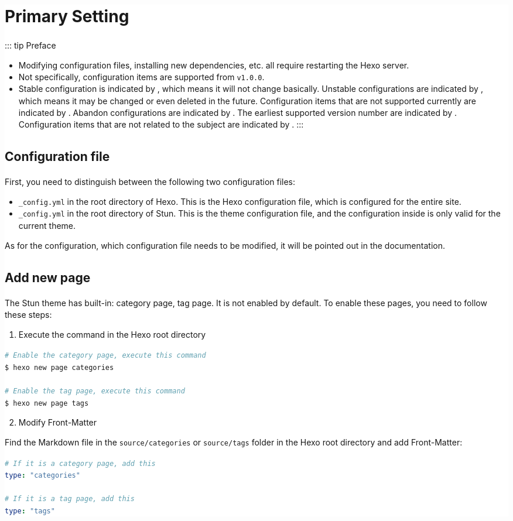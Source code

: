 # Primary Setting

::: tip Preface
- Modifying configuration files, installing new dependencies, etc. all require restarting the Hexo server.
- Not specifically, configuration items are supported from `v1.0.0`.
- Stable configuration is indicated by <Badge text="Stable"/>, which means it will not change basically. Unstable configurations are indicated by <Badge text="Beta" type="warn"/>, which means it may be changed or even deleted in the future. Configuration items that are not supported currently are indicated by <Badge text="Not Support" type="error"/>. Abandon configurations are indicated by <Badge text="Abandon" type="error"/>. The earliest supported version number are indicated by <Badge text="v x.x.x"/>. Configuration items that are not related to the subject are indicated by <Badge text="Disrelated" type="warning"/>.
:::

## Configuration file

First, you need to distinguish between the following two configuration files:

- `_config.yml` in the root directory of Hexo. This is the Hexo configuration file, which is configured for the entire site.
- `_config.yml` in the root directory of Stun. This is the theme configuration file, and the configuration inside is only valid for the current theme.

As for the configuration, which configuration file needs to be modified, it will be pointed out in the documentation.

## Add new page <Badge text="Stable"/>

The Stun theme has built-in: category page, tag page. It is not enabled by default. To enable these pages, you need to follow these steps:

1. Execute the command in the Hexo root directory

``` bash
# Enable the category page, execute this command
$ hexo new page categories

# Enable the tag page, execute this command
$ hexo new page tags
```

2. Modify Front-Matter

Find the Markdown file in the `source/categories` or `source/tags` folder in the Hexo root directory and add Front-Matter:

``` yaml
# If it is a category page, add this
type: "categories"

# If it is a tag page, add this
type: "tags"
```
